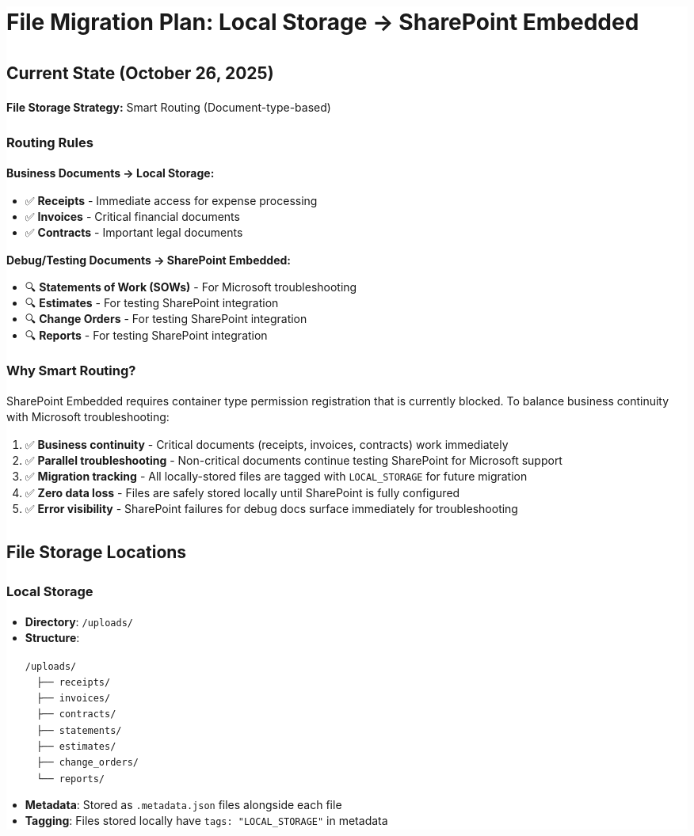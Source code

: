 # File Migration Plan: Local Storage → SharePoint Embedded

## Current State (October 26, 2025)

**File Storage Strategy:** Smart Routing (Document-type-based)

### Routing Rules

**Business Documents → Local Storage:**
- ✅ **Receipts** - Immediate access for expense processing
- ✅ **Invoices** - Critical financial documents
- ✅ **Contracts** - Important legal documents

**Debug/Testing Documents → SharePoint Embedded:**
- 🔍 **Statements of Work (SOWs)** - For Microsoft troubleshooting
- 🔍 **Estimates** - For testing SharePoint integration
- 🔍 **Change Orders** - For testing SharePoint integration
- 🔍 **Reports** - For testing SharePoint integration

### Why Smart Routing?

SharePoint Embedded requires container type permission registration that is currently blocked. To balance business continuity with Microsoft troubleshooting:

1. ✅ **Business continuity** - Critical documents (receipts, invoices, contracts) work immediately
2. ✅ **Parallel troubleshooting** - Non-critical documents continue testing SharePoint for Microsoft support
3. ✅ **Migration tracking** - All locally-stored files are tagged with `LOCAL_STORAGE` for future migration
4. ✅ **Zero data loss** - Files are safely stored locally until SharePoint is fully configured
5. ✅ **Error visibility** - SharePoint failures for debug docs surface immediately for troubleshooting

## File Storage Locations

### Local Storage
- **Directory**: `/uploads/`
- **Structure**:
  ```
  /uploads/
    ├── receipts/
    ├── invoices/
    ├── contracts/
    ├── statements/
    ├── estimates/
    ├── change_orders/
    └── reports/
  ```
- **Metadata**: Stored as `.metadata.json` files alongside each file
- **Tagging**: Files stored locally have `tags: "LOCAL_STORAGE"` in metadata
